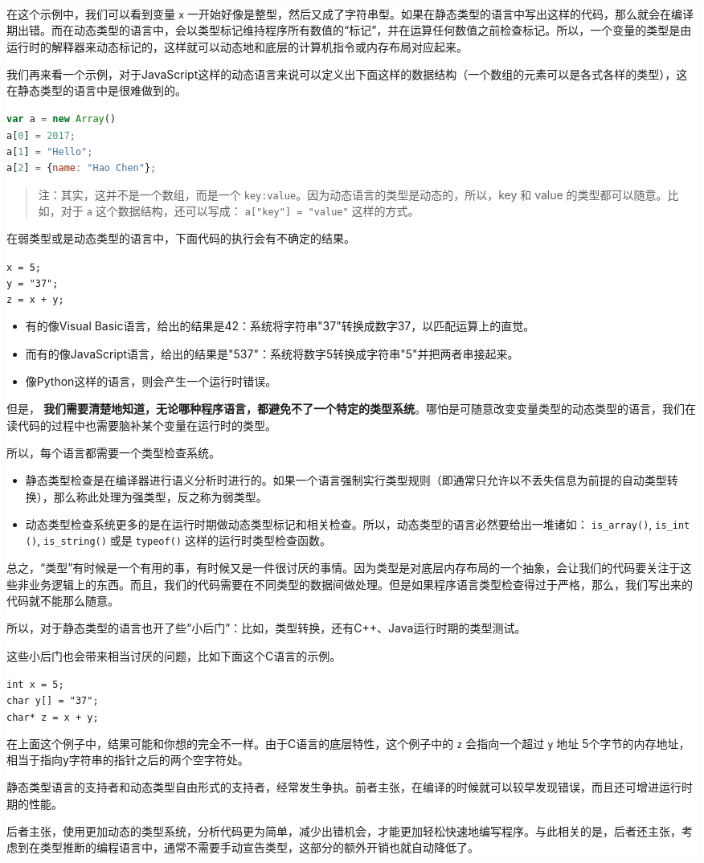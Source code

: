 在这个示例中，我们可以看到变量 `x` 一开始好像是整型，然后又成了字符串型。如果在静态类型的语言中写出这样的代码，那么就会在编译期出错。而在动态类型的语言中，会以类型标记维持程序所有数值的“标记”，并在运算任何数值之前检查标记。所以，一个变量的类型是由运行时的解释器来动态标记的，这样就可以动态地和底层的计算机指令或内存布局对应起来。

我们再来看一个示例，对于JavaScript这样的动态语言来说可以定义出下面这样的数据结构（一个数组的元素可以是各式各样的类型），这在静态类型的语言中是很难做到的。

```javascript
var a = new Array()
a[0] = 2017;
a[1] = "Hello";
a[2] = {name: "Hao Chen"};

```

> 注：其实，这并不是一个数组，而是一个 `key:value`。因为动态语言的类型是动态的，所以，key 和 value 的类型都可以随意。比如，对于 `a` 这个数据结构，还可以写成： `a["key"] = "value"` 这样的方式。

在弱类型或是动态类型的语言中，下面代码的执行会有不确定的结果。

```
x = 5;
y = "37";
z = x + y;

```

- 有的像Visual Basic语言，给出的结果是42：系统将字符串"37"转换成数字37，以匹配运算上的直觉。

- 而有的像JavaScript语言，给出的结果是"537"：系统将数字5转换成字符串"5"并把两者串接起来。

- 像Python这样的语言，则会产生一个运行时错误。


但是， **我们需要清楚地知道，无论哪种程序语言，都避免不了一个特定的类型系统**。哪怕是可随意改变变量类型的动态类型的语言，我们在读代码的过程中也需要脑补某个变量在运行时的类型。

所以，每个语言都需要一个类型检查系统。

- 静态类型检查是在编译器进行语义分析时进行的。如果一个语言强制实行类型规则（即通常只允许以不丢失信息为前提的自动类型转换），那么称此处理为强类型，反之称为弱类型。

- 动态类型检查系统更多的是在运行时期做动态类型标记和相关检查。所以，动态类型的语言必然要给出一堆诸如： `is_array()`, `is_int()`, `is_string()` 或是 `typeof()` 这样的运行时类型检查函数。


总之，“类型”有时候是一个有用的事，有时候又是一件很讨厌的事情。因为类型是对底层内存布局的一个抽象，会让我们的代码要关注于这些非业务逻辑上的东西。而且，我们的代码需要在不同类型的数据间做处理。但是如果程序语言类型检查得过于严格，那么，我们写出来的代码就不能那么随意。

所以，对于静态类型的语言也开了些“小后门”：比如，类型转换，还有C++、Java运行时期的类型测试。

这些小后门也会带来相当讨厌的问题，比如下面这个C语言的示例。

```
int x = 5;
char y[] = "37";
char* z = x + y;

```

在上面这个例子中，结果可能和你想的完全不一样。由于C语言的底层特性，这个例子中的 `z` 会指向一个超过 `y` 地址 5个字节的内存地址，相当于指向y字符串的指针之后的两个空字符处。

静态类型语言的支持者和动态类型自由形式的支持者，经常发生争执。前者主张，在编译的时候就可以较早发现错误，而且还可增进运行时期的性能。

后者主张，使用更加动态的类型系统，分析代码更为简单，减少出错机会，才能更加轻松快速地编写程序。与此相关的是，后者还主张，考虑到在类型推断的编程语言中，通常不需要手动宣告类型，这部分的额外开销也就自动降低了。
